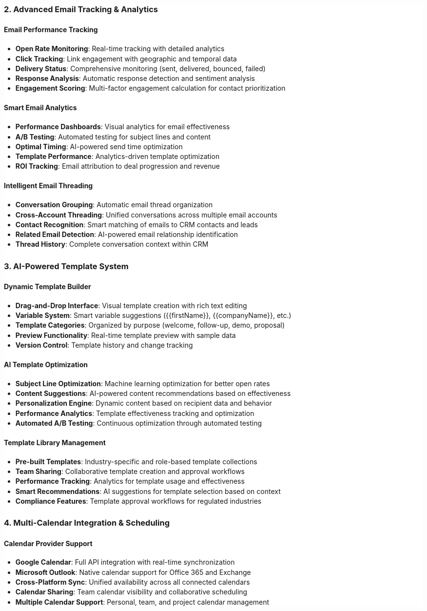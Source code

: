 ### 2. Advanced Email Tracking & Analytics

#### Email Performance Tracking
- **Open Rate Monitoring**: Real-time tracking with detailed analytics
- **Click Tracking**: Link engagement with geographic and temporal data
- **Delivery Status**: Comprehensive monitoring (sent, delivered, bounced, failed)
- **Response Analysis**: Automatic response detection and sentiment analysis
- **Engagement Scoring**: Multi-factor engagement calculation for contact prioritization

#### Smart Email Analytics
- **Performance Dashboards**: Visual analytics for email effectiveness
- **A/B Testing**: Automated testing for subject lines and content
- **Optimal Timing**: AI-powered send time optimization
- **Template Performance**: Analytics-driven template optimization
- **ROI Tracking**: Email attribution to deal progression and revenue

#### Intelligent Email Threading
- **Conversation Grouping**: Automatic email thread organization
- **Cross-Account Threading**: Unified conversations across multiple email accounts
- **Contact Recognition**: Smart matching of emails to CRM contacts and leads
- **Related Email Detection**: AI-powered email relationship identification
- **Thread History**: Complete conversation context within CRM

### 3. AI-Powered Template System

#### Dynamic Template Builder
- **Drag-and-Drop Interface**: Visual template creation with rich text editing
- **Variable System**: Smart variable suggestions ({{firstName}}, {{companyName}}, etc.)
- **Template Categories**: Organized by purpose (welcome, follow-up, demo, proposal)
- **Preview Functionality**: Real-time template preview with sample data
- **Version Control**: Template history and change tracking

#### AI Template Optimization
- **Subject Line Optimization**: Machine learning optimization for better open rates
- **Content Suggestions**: AI-powered content recommendations based on effectiveness
- **Personalization Engine**: Dynamic content based on recipient data and behavior
- **Performance Analytics**: Template effectiveness tracking and optimization
- **Automated A/B Testing**: Continuous optimization through automated testing

#### Template Library Management
- **Pre-built Templates**: Industry-specific and role-based template collections
- **Team Sharing**: Collaborative template creation and approval workflows
- **Performance Tracking**: Analytics for template usage and effectiveness
- **Smart Recommendations**: AI suggestions for template selection based on context
- **Compliance Features**: Template approval workflows for regulated industries

### 4. Multi-Calendar Integration & Scheduling

#### Calendar Provider Support
- **Google Calendar**: Full API integration with real-time synchronization
- **Microsoft Outlook**: Native calendar support for Office 365 and Exchange
- **Cross-Platform Sync**: Unified availability across all connected calendars
- **Calendar Sharing**: Team calendar visibility and collaborative scheduling
- **Multiple Calendar Support**: Personal, team, and project calendar management
